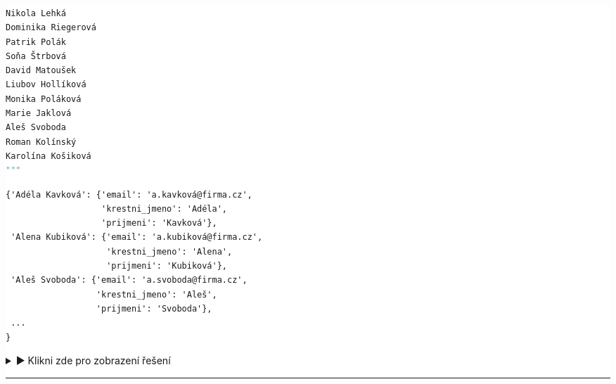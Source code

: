 ```python
Nikola Lehká
Dominika Riegerová
Patrik Polák
Soňa Štrbová
David Matoušek
Liubov Hollíková
Monika Poláková
Marie Jaklová
Aleš Svoboda
Roman Kolínský
Karolína Košiková
"""
```

```
{'Adéla Kavková': {'email': 'a.kavková@firma.cz',
                   'krestni_jmeno': 'Adéla',
                   'prijmeni': 'Kavková'},
 'Alena Kubiková': {'email': 'a.kubiková@firma.cz',
                    'krestni_jmeno': 'Alena',
                    'prijmeni': 'Kubiková'},
 'Aleš Svoboda': {'email': 'a.svoboda@firma.cz',
                  'krestni_jmeno': 'Aleš',
                  'prijmeni': 'Svoboda'},
 ...
}
```


```python

```

<details><summary>▶️  Klikni zde pro zobrazení řešení</summary></details>

---
